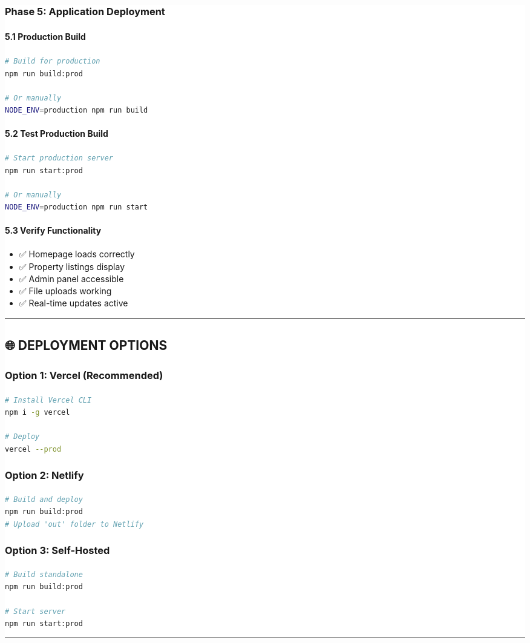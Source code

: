 
### **Phase 5: Application Deployment**

#### **5.1 Production Build**
```bash
# Build for production
npm run build:prod

# Or manually
NODE_ENV=production npm run build
```

#### **5.2 Test Production Build**
```bash
# Start production server
npm run start:prod

# Or manually
NODE_ENV=production npm run start
```

#### **5.3 Verify Functionality**
- ✅ Homepage loads correctly
- ✅ Property listings display
- ✅ Admin panel accessible
- ✅ File uploads working
- ✅ Real-time updates active

---

## 🌐 **DEPLOYMENT OPTIONS**

### **Option 1: Vercel (Recommended)**
```bash
# Install Vercel CLI
npm i -g vercel

# Deploy
vercel --prod
```

### **Option 2: Netlify**
```bash
# Build and deploy
npm run build:prod
# Upload 'out' folder to Netlify
```

### **Option 3: Self-Hosted**
```bash
# Build standalone
npm run build:prod

# Start server
npm run start:prod
```

---